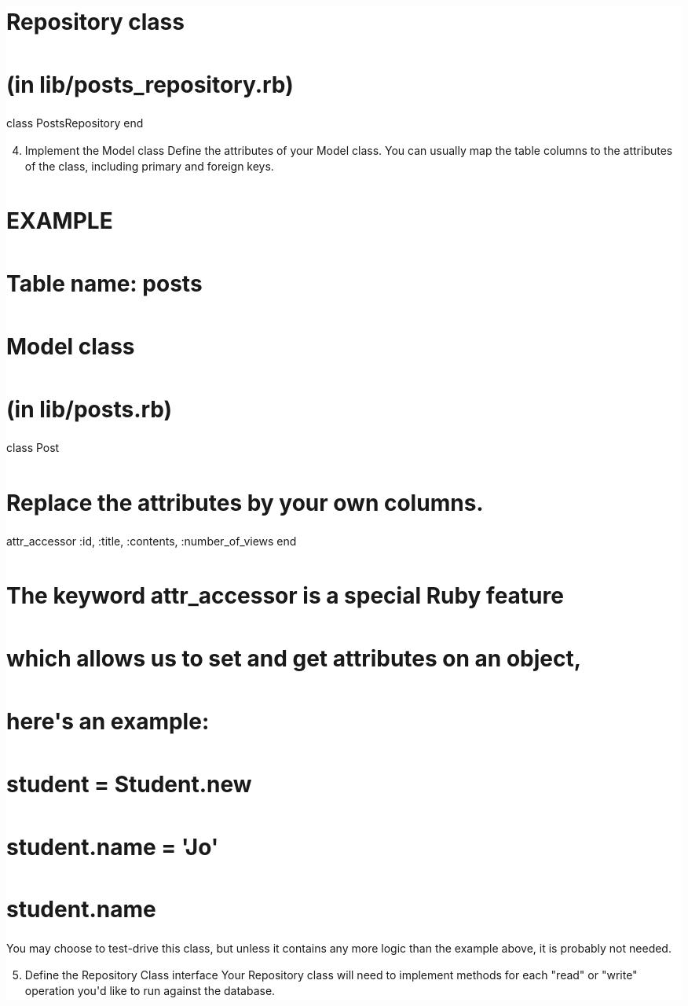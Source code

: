 # Repository class
# (in lib/posts_repository.rb)
class PostsRepository
end

4. Implement the Model class
Define the attributes of your Model class. You can usually map the table columns to the attributes of the class, including primary and foreign keys.

# EXAMPLE
# Table name: posts

# Model class
# (in lib/posts.rb)

class Post

  # Replace the attributes by your own columns.
  attr_accessor :id, :title, :contents, :number_of_views
end

# The keyword attr_accessor is a special Ruby feature
# which allows us to set and get attributes on an object,
# here's an example:
#
# student = Student.new
# student.name = 'Jo'
# student.name
You may choose to test-drive this class, but unless it contains any more logic than the example above, it is probably not needed.

5. Define the Repository Class interface
Your Repository class will need to implement methods for each "read" or "write" operation you'd like to run against the database.
